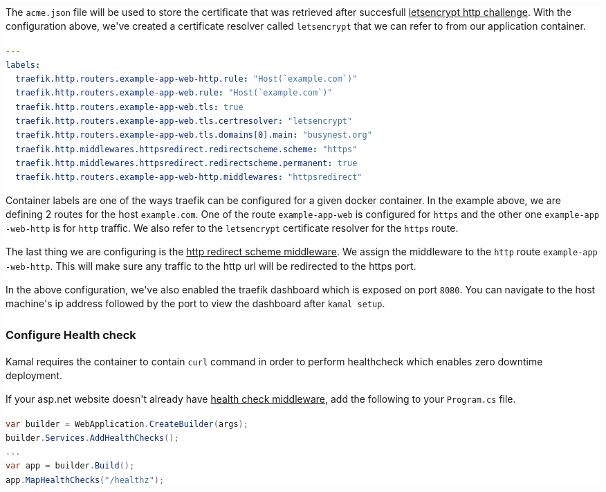 The `acme.json` file will be used to store the certificate that was retrieved after succesfull
[letsencrypt http challenge](https://letsencrypt.org/docs/challenge-types/#http-01-challenge). With the configuration
above, we've created a certificate resolver called `letsencrypt` that we can refer to from our application container.

```yaml
---
labels:
  traefik.http.routers.example-app-web-http.rule: "Host(`example.com`)"
  traefik.http.routers.example-app-web.rule: "Host(`example.com`)"
  traefik.http.routers.example-app-web.tls: true
  traefik.http.routers.example-app-web.tls.certresolver: "letsencrypt"
  traefik.http.routers.example-app-web.tls.domains[0].main: "busynest.org"
  traefik.http.middlewares.httpsredirect.redirectscheme.scheme: "https"
  traefik.http.middlewares.httpsredirect.redirectscheme.permanent: true
  traefik.http.routers.example-app-web-http.middlewares: "httpsredirect"
```

Container labels are one of the ways traefik can be configured for a given docker container. In the example above, we
are defining 2 routes for the host `example.com`. One of the route `example-app-web` is configured for `https` and the
other one `example-app-web-http` is for `http` traffic. We also refer to the `letsencrypt` certificate resolver for the
`https` route.

The last thing we are configuring is the
[http redirect scheme middleware](https://doc.traefik.io/traefik/middlewares/http/redirectscheme/). We assign the
middleware to the `http` route `example-app-web-http`. This will make sure any traffic to the http url will be
redirected to the https port.

In the above configuration, we've also enabled the traefik dashboard which is exposed on port `8080`. You can navigate
to the host machine's ip address followed by the port to view the dashboard after `kamal setup`.

### Configure Health check

Kamal requires the container to contain `curl` command in order to perform healthcheck which enables zero downtime
deployment.

If your asp.net website doesn't already have
[health check middleware](https://learn.microsoft.com/en-us/aspnet/core/host-and-deploy/health-checks?view=aspnetcore-8.0),
add the following to your `Program.cs` file.

```csharp
var builder = WebApplication.CreateBuilder(args);
builder.Services.AddHealthChecks();
...
var app = builder.Build();
app.MapHealthChecks("/healthz");
```
